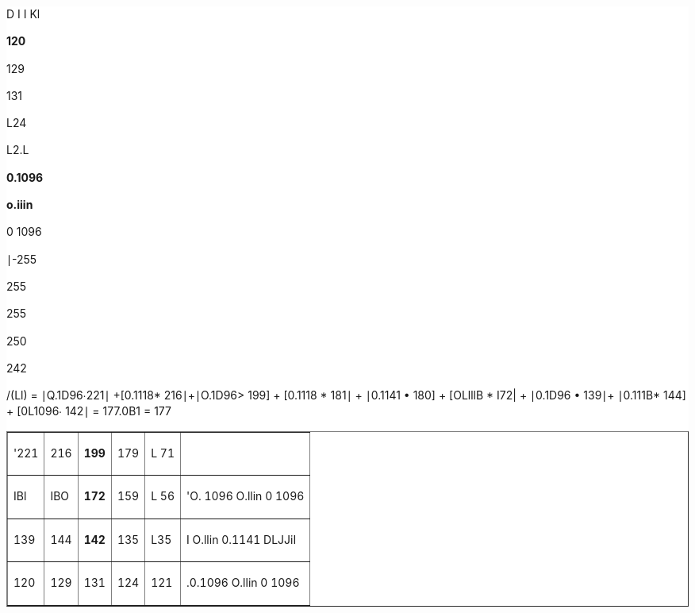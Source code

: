 <p><span class="font16">D I I Kl</span></p></td></tr>
<tr><td style="vertical-align:top;"></td><td style="vertical-align:top;"></td><td style="vertical-align:top;">
<p><span class="font16" style="font-weight:bold;">120</span></p></td><td style="vertical-align:top;">
<p><span class="font16">129</span></p></td><td style="vertical-align:top;">
<p><span class="font16">131</span></p></td><td style="vertical-align:top;">
<p><span class="font16">L24</span></p></td><td style="vertical-align:top;">
<p><span class="font16">L2.L</span></p></td><td style="vertical-align:top;"></td><td style="vertical-align:top;">
<p><span class="font16" style="font-weight:bold;">0.1096</span></p></td><td style="vertical-align:top;">
<p><span class="font16" style="font-weight:bold;">o.iiin</span></p></td><td style="vertical-align:top;">
<p><span class="font16">0 1096</span></p></td></tr>
<tr><td style="vertical-align:top;"></td><td style="vertical-align:top;"></td><td style="vertical-align:top;">
<p><span class="font13">∣</span><span class="font16">-255</span></p></td><td style="vertical-align:bottom;">
<p><span class="font16">255</span></p></td><td style="vertical-align:bottom;">
<p><span class="font16">255</span></p></td><td style="vertical-align:bottom;">
<p><span class="font16">250</span></p></td><td style="vertical-align:bottom;">
<p><span class="font16">242</span></p></td><td colspan="2" style="vertical-align:top;"></td><td style="vertical-align:top;"></td><td style="vertical-align:top;"></td></tr>
</table>
<p><span class="font16">/(Ll) = </span><span class="font13">∣</span><span class="font16">Q.1D96∙221</span><span class="font13">∣</span><span class="font16"> +[0.1118* 216</span><span class="font13">∣</span><span class="font16">+</span><span class="font13">∣</span><span class="font16">O.1D96&gt; 199] + [0.1118 * 181</span><span class="font13">∣</span><span class="font16"> + </span><span class="font13">∣</span><span class="font16">0.1141 • 180] + [OLlllB * I72| + </span><span class="font13">∣</span><span class="font16">0.1D96 • 139</span><span class="font13">∣</span><span class="font16">+ </span><span class="font13">∣</span><span class="font16">0.111B* 144] + [0L1096∙ 142</span><span class="font13">∣</span><span class="font16"> = 177.0B1 = 177</span></p>
<table border="1">
<tr><td style="vertical-align:top;">
<p><span class="font16">'221</span></p></td><td style="vertical-align:top;">
<p><span class="font16">216</span></p></td><td style="vertical-align:top;">
<p><span class="font16" style="font-weight:bold;">199</span></p></td><td style="vertical-align:top;">
<p><span class="font16">179</span></p></td><td style="vertical-align:top;">
<p><span class="font16">L 71</span></p></td><td style="vertical-align:top;"></td></tr>
<tr><td style="vertical-align:top;">
<p><span class="font16">IBl</span></p></td><td style="vertical-align:top;">
<p><span class="font16">IBO</span></p></td><td style="vertical-align:top;">
<p><span class="font16" style="font-weight:bold;">172</span></p></td><td style="vertical-align:top;">
<p><span class="font16">159</span></p></td><td style="vertical-align:top;">
<p><span class="font16">L 56</span></p></td><td style="vertical-align:top;">
<p><span class="font16">'O. 1096 O.llin 0 1096</span></p></td></tr>
<tr><td style="vertical-align:top;">
<p><span class="font16">139</span></p></td><td style="vertical-align:top;">
<p><span class="font16">144</span></p></td><td style="vertical-align:top;">
<p><span class="font16" style="font-weight:bold;">142</span></p></td><td style="vertical-align:top;">
<p><span class="font16">135</span></p></td><td style="vertical-align:top;">
<p><span class="font16">L35</span></p></td><td style="vertical-align:top;">
<p><span class="font16">I O.llin 0.1141 DLJJiI</span></p></td></tr>
<tr><td style="vertical-align:bottom;">
<p><span class="font16">120</span></p></td><td style="vertical-align:bottom;">
<p><span class="font16">129</span></p></td><td style="vertical-align:bottom;">
<p><span class="font16">131</span></p></td><td style="vertical-align:bottom;">
<p><span class="font16">124</span></p></td><td style="vertical-align:bottom;">
<p><span class="font16">121</span></p></td><td style="vertical-align:bottom;">
<p><span class="font16">.0.1096 O.llin 0 1096</span></p></td></tr>